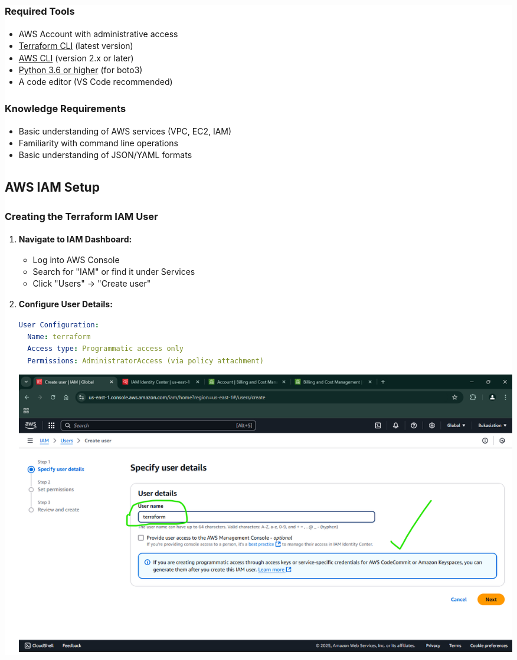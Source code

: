### Required Tools
- AWS Account with administrative access
- [Terraform CLI](https://developer.hashicorp.com/terraform/tutorials/aws-get-started/install-cli) (latest version)
- [AWS CLI](https://awscli.amazonaws.com/AWSCLIV2.msi) (version 2.x or later)
- [Python 3.6 or higher](https://www.python.org/ftp/python/3.13.1/python-3.13.1-amd64.exe) (for boto3)
- A code editor (VS Code recommended)

### Knowledge Requirements
- Basic understanding of AWS services (VPC, EC2, IAM)
- Familiarity with command line operations
- Basic understanding of JSON/YAML formats

## AWS IAM Setup

### Creating the Terraform IAM User

1. **Navigate to IAM Dashboard:**
   - Log into AWS Console
   - Search for "IAM" or find it under Services
   - Click "Users" → "Create user"

2. **Configure User Details:**
   ```yaml
   User Configuration:
     Name: terraform
     Access type: Programmatic access only
     Permissions: AdministratorAccess (via policy attachment)
   ```

   ![Name IAM User](./images/name-iam-user.png)